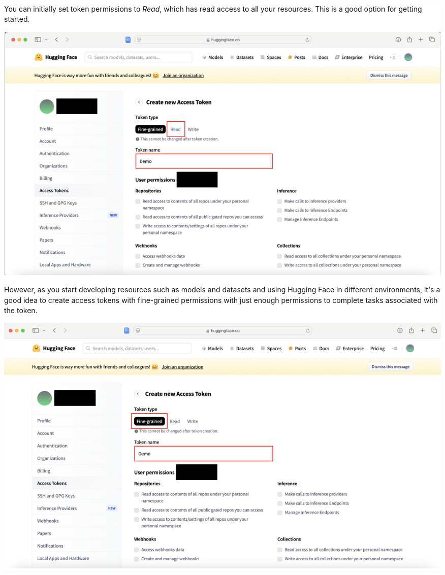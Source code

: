 You can initially set token permissions to *Read*, which has read access to all your resources. This is a good option for getting started.

<img src="https://github.com/geog3300-agri3003/coursebook/raw/main/docs/img/hf-4-read-annotated.png" alt="HF account" width="100%">

However, as you start developing resources such as models and datasets and using Hugging Face in different environments, it's a good idea to create access tokens with fine-grained permissions with just enough permissions to complete tasks associated with the token.

<img src="https://github.com/geog3300-agri3003/coursebook/raw/main/docs/img/hf-4-annotated.png" alt="HF account" width="100%">
